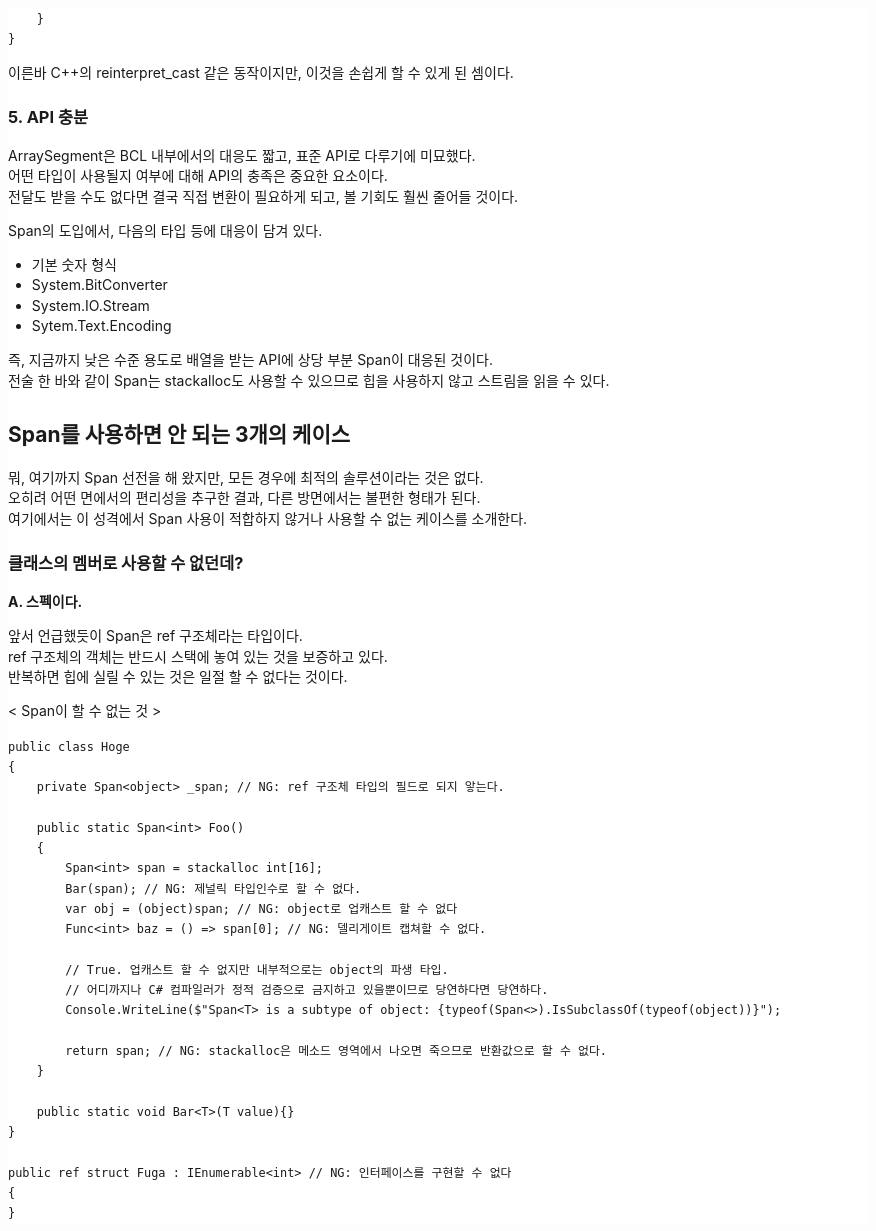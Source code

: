 ```
    }
}
```
  
이른바 C++의 reinterpret_cast 같은 동작이지만, 이것을 손쉽게 할 수 있게 된 셈이다.  
  
  
### 5. API 충분
ArraySegment<T>은 BCL 내부에서의 대응도 짧고, 표준 API로 다루기에 미묘했다.  
어떤 타입이 사용될지 여부에 대해 API의 충족은 중요한 요소이다.  
전달도 받을 수도 없다면 결국 직접 변환이 필요하게 되고, 볼 기회도 훨씬 줄어들 것이다.  

Span<T>의 도입에서, 다음의 타입 등에 대응이 담겨 있다.  
- 기본 숫자 형식
- System.BitConverter
- System.IO.Stream
- Sytem.Text.Encoding
  
즉, 지금까지 낮은 수준 용도로 배열을 받는 API에 상당 부분 Span<T>이 대응된 것이다.   
전술 한 바와 같이 Span<T>는 stackalloc도 사용할 수 있으므로 힙을 사용하지 않고 스트림을 읽을 수 있다.  
  
  
  
## Span<T>를 사용하면 안 되는 3개의 케이스
뭐, 여기까지 Span<T> 선전을 해 왔지만, 모든 경우에 최적의 솔루션이라는 것은 없다.   
오히려 어떤 면에서의 편리성을 추구한 결과, 다른 방면에서는 불편한 형태가 된다.  
여기에서는 이 성격에서 Span<T> 사용이 적합하지 않거나 사용할 수 없는 케이스를 소개한다.  

### 클래스의 멤버로 사용할 수 없던데?
**A. 스펙이다.**
  
앞서 언급했듯이 Span<T>은 ref 구조체라는 타입이다.  
ref 구조체의 객체는 반드시 스택에 놓여 있는 것을 보증하고 있다.   
반복하면 힙에 실릴 수 있는 것은 일절 할 수 없다는 것이다.  

< Span이 할 수 없는 것 >  
```
public class Hoge
{
    private Span<object> _span; // NG: ref 구조체 타입의 필드로 되지 앟는다.

    public static Span<int> Foo()
    {
        Span<int> span = stackalloc int[16];
        Bar(span); // NG: 제널릭 타입인수로 할 수 없다.
        var obj = (object)span; // NG: object로 업캐스트 할 수 없다
        Func<int> baz = () => span[0]; // NG: 델리게이트 캡쳐할 수 없다.

        // True. 업캐스트 할 수 없지만 내부적으로는 object의 파생 타입.
        // 어디까지나 C# 컴파일러가 정적 검증으로 금지하고 있을뿐이므로 당연하다면 당연하다.
        Console.WriteLine($"Span<T> is a subtype of object: {typeof(Span<>).IsSubclassOf(typeof(object))}");

        return span; // NG: stackalloc은 메소드 영역에서 나오면 죽으므로 반환값으로 할 수 없다.
    }

    public static void Bar<T>(T value){}
}

public ref struct Fuga : IEnumerable<int> // NG: 인터페이스를 구현할 수 없다
{
}
```
  